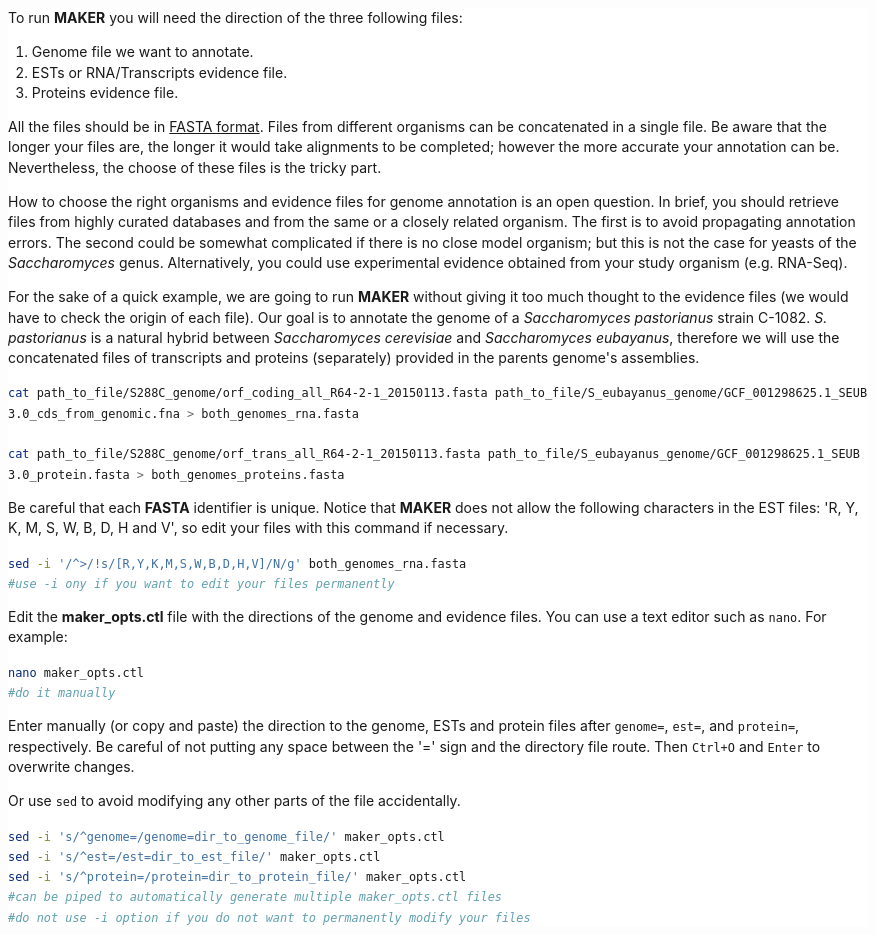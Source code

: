 To run **MAKER** you will need the direction of the three following files:
1. Genome file we want to annotate.
2. ESTs or RNA/Transcripts evidence file.
3. Proteins evidence file.

All the files should be in [FASTA format](http://www.bioinformatics.nl/tools/crab_fasta.html). Files from different organisms can be concatenated in a single file. Be aware that the longer your files are, the longer it would take alignments to be completed; however the more accurate your annotation can be. Nevertheless, the choose of these files is the tricky part.

How to choose the right organisms and evidence files for genome annotation is an open question. In brief, you should retrieve files from highly curated databases and from the same or a closely related organism. The first is to avoid propagating annotation errors. The second could be somewhat complicated if there is no close model organism; but this is not the case for yeasts of the *Saccharomyces* genus. Alternatively, you could use experimental evidence obtained from your study organism (e.g. RNA-Seq).

For the sake of a quick example, we are going to run **MAKER** without giving it too much thought to the evidence files (we would have to check the origin of each file). Our goal is to annotate the genome of a *Saccharomyces pastorianus* strain C-1082. *S. pastorianus* is a natural hybrid between *Saccharomyces cerevisiae* and *Saccharomyces eubayanus*, therefore we will use the concatenated files of transcripts and proteins (separately) provided in the parents genome's assemblies.

```bash
cat path_to_file/S288C_genome/orf_coding_all_R64-2-1_20150113.fasta path_to_file/S_eubayanus_genome/GCF_001298625.1_SEUB3.0_cds_from_genomic.fna > both_genomes_rna.fasta

cat path_to_file/S288C_genome/orf_trans_all_R64-2-1_20150113.fasta path_to_file/S_eubayanus_genome/GCF_001298625.1_SEUB3.0_protein.fasta > both_genomes_proteins.fasta
```

Be careful that each **FASTA** identifier is unique. Notice that **MAKER** does not allow the following characters in the EST files: 'R, Y, K, M, S, W, B, D, H and V', so edit your files with this command if necessary.

```bash
sed -i '/^>/!s/[R,Y,K,M,S,W,B,D,H,V]/N/g' both_genomes_rna.fasta
#use -i ony if you want to edit your files permanently
```

Edit the **maker_opts.ctl** file with the directions of the genome and evidence files. You can use a text editor such as `nano`. For example:

```bash
nano maker_opts.ctl
#do it manually
```

Enter manually (or copy and paste) the direction to the genome, ESTs and protein files after `genome=`, `est=`, and `protein=`, respectively. Be careful of not putting any space between the '=' sign and the directory file route. Then `Ctrl+O` and `Enter` to overwrite changes.

Or use `sed` to avoid modifying any other parts of the file accidentally.

```bash
sed -i 's/^genome=/genome=dir_to_genome_file/' maker_opts.ctl
sed -i 's/^est=/est=dir_to_est_file/' maker_opts.ctl
sed -i 's/^protein=/protein=dir_to_protein_file/' maker_opts.ctl
#can be piped to automatically generate multiple maker_opts.ctl files
#do not use -i option if you do not want to permanently modify your files
```
